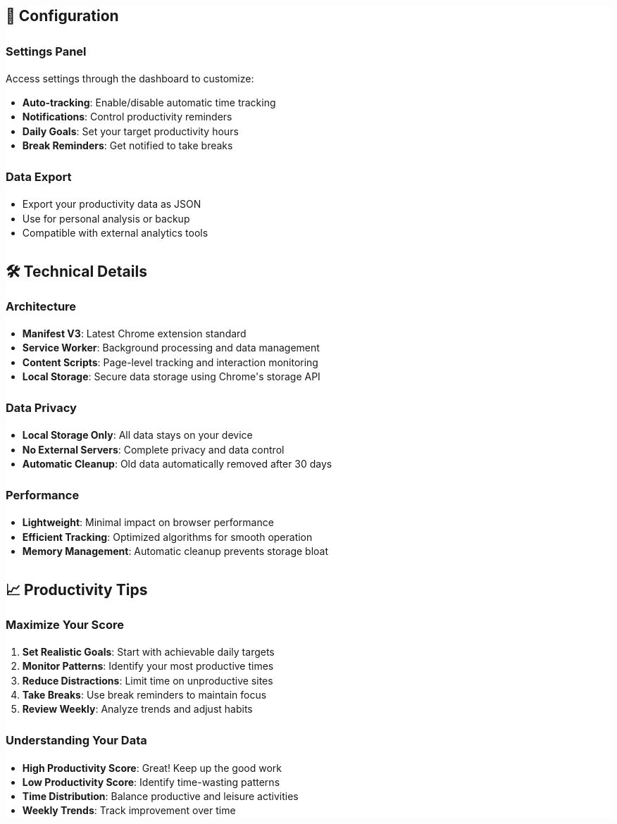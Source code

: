 ## 🔧 Configuration

### **Settings Panel**
Access settings through the dashboard to customize:
- **Auto-tracking**: Enable/disable automatic time tracking
- **Notifications**: Control productivity reminders
- **Daily Goals**: Set your target productivity hours
- **Break Reminders**: Get notified to take breaks

### **Data Export**
- Export your productivity data as JSON
- Use for personal analysis or backup
- Compatible with external analytics tools

## 🛠️ Technical Details

### **Architecture**
- **Manifest V3**: Latest Chrome extension standard
- **Service Worker**: Background processing and data management
- **Content Scripts**: Page-level tracking and interaction monitoring
- **Local Storage**: Secure data storage using Chrome's storage API

### **Data Privacy**
- **Local Storage Only**: All data stays on your device
- **No External Servers**: Complete privacy and data control
- **Automatic Cleanup**: Old data automatically removed after 30 days

### **Performance**
- **Lightweight**: Minimal impact on browser performance
- **Efficient Tracking**: Optimized algorithms for smooth operation
- **Memory Management**: Automatic cleanup prevents storage bloat

## 📈 Productivity Tips

### **Maximize Your Score**
1. **Set Realistic Goals**: Start with achievable daily targets
2. **Monitor Patterns**: Identify your most productive times
3. **Reduce Distractions**: Limit time on unproductive sites
4. **Take Breaks**: Use break reminders to maintain focus
5. **Review Weekly**: Analyze trends and adjust habits

### **Understanding Your Data**
- **High Productivity Score**: Great! Keep up the good work
- **Low Productivity Score**: Identify time-wasting patterns
- **Time Distribution**: Balance productive and leisure activities
- **Weekly Trends**: Track improvement over time
